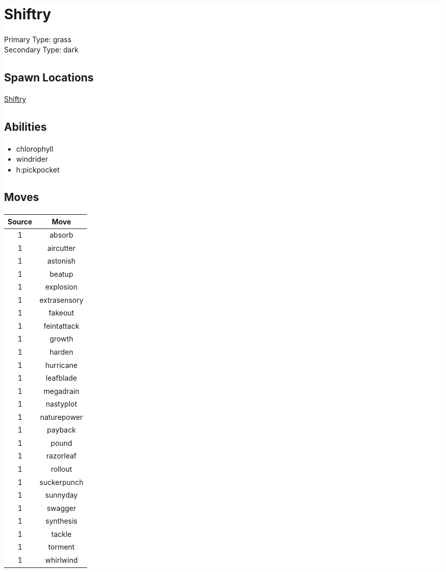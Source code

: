 # Shiftry  
Primary Type: grass  
Secondary Type: dark  
  
## Spawn Locations  
[Shiftry](/data/spawn_presets/shiftry.md)  
  
## Abilities  
  * chlorophyll
  * windrider
  * h:pickpocket
  
  
## Moves  
  
| Source | Move |  
|:---:|:---:|  
| 1 | absorb |  
| 1 | aircutter |  
| 1 | astonish |  
| 1 | beatup |  
| 1 | explosion |  
| 1 | extrasensory |  
| 1 | fakeout |  
| 1 | feintattack |  
| 1 | growth |  
| 1 | harden |  
| 1 | hurricane |  
| 1 | leafblade |  
| 1 | megadrain |  
| 1 | nastyplot |  
| 1 | naturepower |  
| 1 | payback |  
| 1 | pound |  
| 1 | razorleaf |  
| 1 | rollout |  
| 1 | suckerpunch |  
| 1 | sunnyday |  
| 1 | swagger |  
| 1 | synthesis |  
| 1 | tackle |  
| 1 | torment |  
| 1 | whirlwind |  